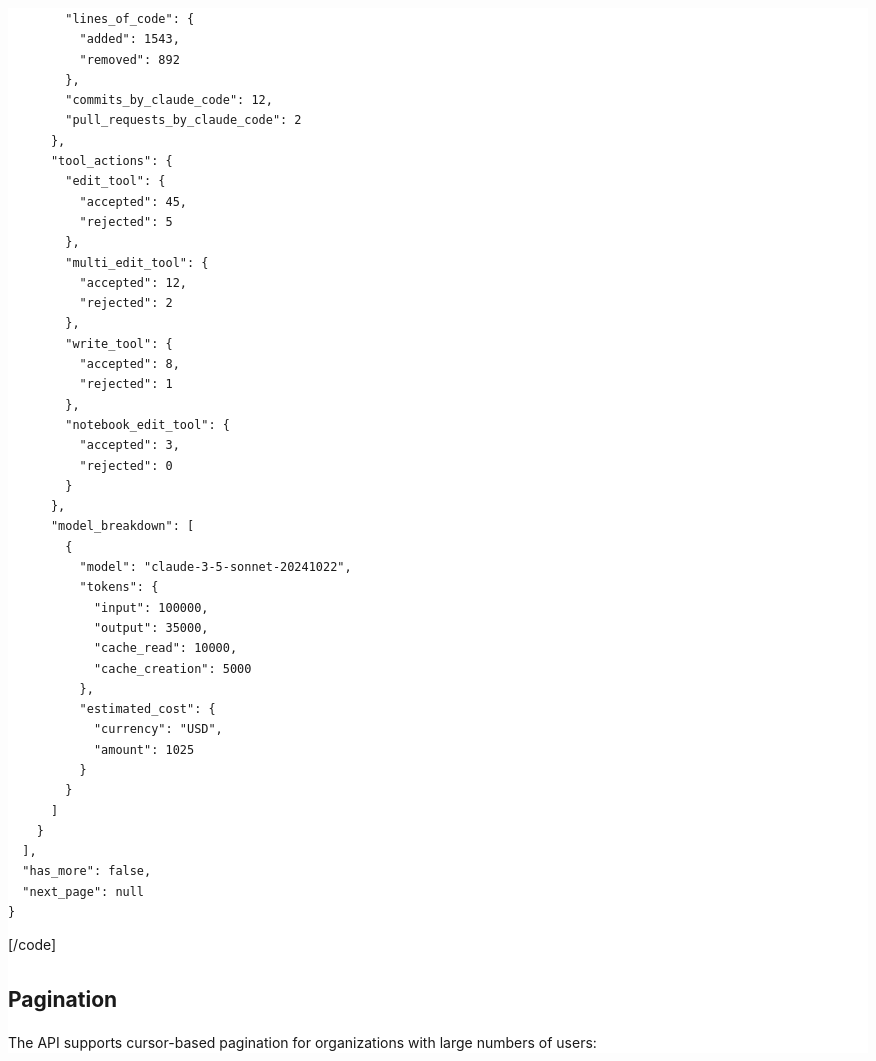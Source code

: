             "lines_of_code": {
              "added": 1543,
              "removed": 892
            },
            "commits_by_claude_code": 12,
            "pull_requests_by_claude_code": 2
          },
          "tool_actions": {
            "edit_tool": {
              "accepted": 45,
              "rejected": 5
            },
            "multi_edit_tool": {
              "accepted": 12,
              "rejected": 2
            },
            "write_tool": {
              "accepted": 8,
              "rejected": 1
            },
            "notebook_edit_tool": {
              "accepted": 3,
              "rejected": 0
            }
          },
          "model_breakdown": [
            {
              "model": "claude-3-5-sonnet-20241022",
              "tokens": {
                "input": 100000,
                "output": 35000,
                "cache_read": 10000,
                "cache_creation": 5000
              },
              "estimated_cost": {
                "currency": "USD",
                "amount": 1025
              }
            }
          ]
        }
      ],
      "has_more": false,
      "next_page": null
    }

[/code]

## Pagination

The API supports cursor-based pagination for organizations with large numbers of users:
